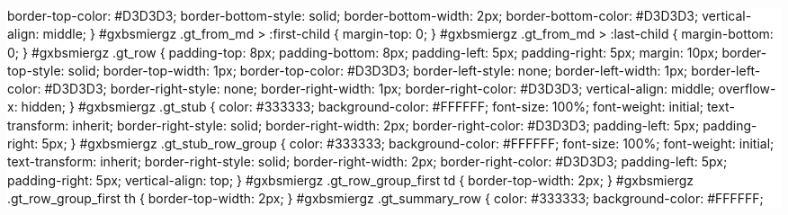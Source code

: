   border-top-color: #D3D3D3;
  border-bottom-style: solid;
  border-bottom-width: 2px;
  border-bottom-color: #D3D3D3;
  vertical-align: middle;
}
&#10;#gxbsmiergz .gt_from_md > :first-child {
  margin-top: 0;
}
&#10;#gxbsmiergz .gt_from_md > :last-child {
  margin-bottom: 0;
}
&#10;#gxbsmiergz .gt_row {
  padding-top: 8px;
  padding-bottom: 8px;
  padding-left: 5px;
  padding-right: 5px;
  margin: 10px;
  border-top-style: solid;
  border-top-width: 1px;
  border-top-color: #D3D3D3;
  border-left-style: none;
  border-left-width: 1px;
  border-left-color: #D3D3D3;
  border-right-style: none;
  border-right-width: 1px;
  border-right-color: #D3D3D3;
  vertical-align: middle;
  overflow-x: hidden;
}
&#10;#gxbsmiergz .gt_stub {
  color: #333333;
  background-color: #FFFFFF;
  font-size: 100%;
  font-weight: initial;
  text-transform: inherit;
  border-right-style: solid;
  border-right-width: 2px;
  border-right-color: #D3D3D3;
  padding-left: 5px;
  padding-right: 5px;
}
&#10;#gxbsmiergz .gt_stub_row_group {
  color: #333333;
  background-color: #FFFFFF;
  font-size: 100%;
  font-weight: initial;
  text-transform: inherit;
  border-right-style: solid;
  border-right-width: 2px;
  border-right-color: #D3D3D3;
  padding-left: 5px;
  padding-right: 5px;
  vertical-align: top;
}
&#10;#gxbsmiergz .gt_row_group_first td {
  border-top-width: 2px;
}
&#10;#gxbsmiergz .gt_row_group_first th {
  border-top-width: 2px;
}
&#10;#gxbsmiergz .gt_summary_row {
  color: #333333;
  background-color: #FFFFFF;